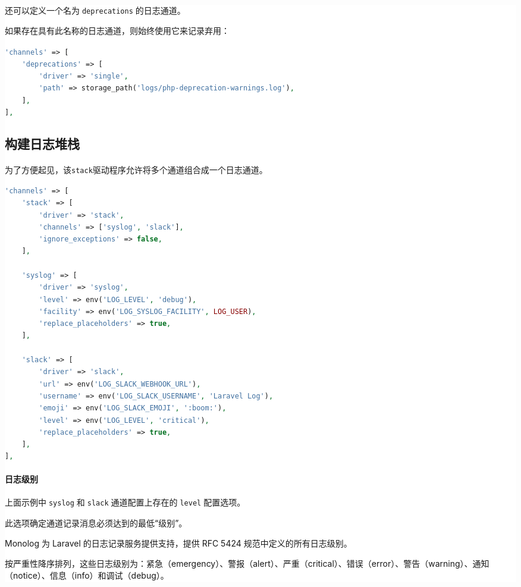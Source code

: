 还可以定义一个名为 `deprecations` 的日志通道。

如果存在具有此名称的日志通道，则始终使用它来记录弃用：

```php
'channels' => [
    'deprecations' => [
        'driver' => 'single',
        'path' => storage_path('logs/php-deprecation-warnings.log'),
    ],
],
```



## 构建日志堆栈

为了方便起见，该`stack`驱动程序允许将多个通道组合成一个日志通道。

```php
'channels' => [
    'stack' => [
        'driver' => 'stack',
        'channels' => ['syslog', 'slack'], 
        'ignore_exceptions' => false,
    ],
 
    'syslog' => [
        'driver' => 'syslog',
        'level' => env('LOG_LEVEL', 'debug'),
        'facility' => env('LOG_SYSLOG_FACILITY', LOG_USER),
        'replace_placeholders' => true,
    ],
 
    'slack' => [
        'driver' => 'slack',
        'url' => env('LOG_SLACK_WEBHOOK_URL'),
        'username' => env('LOG_SLACK_USERNAME', 'Laravel Log'),
        'emoji' => env('LOG_SLACK_EMOJI', ':boom:'),
        'level' => env('LOG_LEVEL', 'critical'),
        'replace_placeholders' => true,
    ],
],
```

#### 日志级别

上面示例中 `syslog` 和 `slack` 通道配置上存在的 `level` 配置选项。

此选项确定通道记录消息必须达到的最低“级别”。

Monolog 为 Laravel 的日志记录服务提供支持，提供 RFC 5424 规范中定义的所有日志级别。

按严重性降序排列，这些日志级别为：紧急（emergency）、警报（alert）、严重（critical）、错误（error）、警告（warning）、通知（notice）、信息（info）和调试（debug）。
